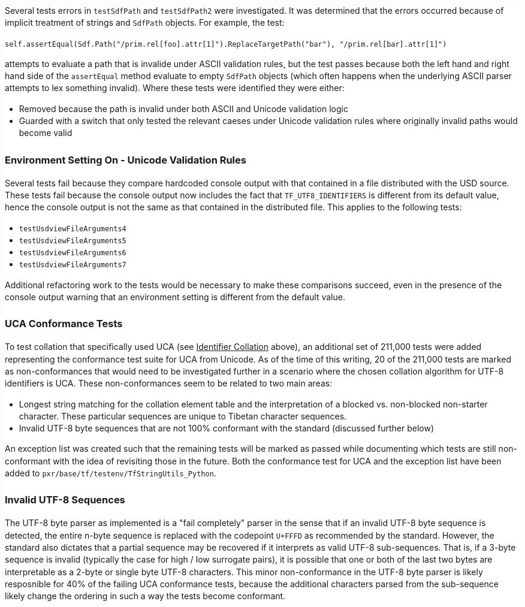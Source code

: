 Several tests errors in `testSdfPath` and `testSdfPath2` were investigated.  It was determined that the errors occurred because of implicit treatment of strings and `SdfPath` objects.  For example, the test:

`self.assertEqual(Sdf.Path("/prim.rel[foo].attr[1]").ReplaceTargetPath("bar"), "/prim.rel[bar].attr[1]")`

attempts to evaluate a path that is invalide under ASCII validation rules, but the test passes because both the left hand and right hand side of the `assertEqual` method evaluate to empty `SdfPath` objects (which often happens when the underlying ASCII parser attempts to lex something invalid).  Where these tests were identified they were either:

- Removed because the path is invalid under both ASCII and Unicode validation logic
- Guarded with a switch that only tested the relevant caeses under Unicode validation rules where originally invalid paths would become valid
  
### Environment Setting On - Unicode Validation Rules

Several tests fail because they compare hardcoded console output with that contained in a file distributed with the USD source.  These tests fail because the console output now includes the fact that `TF_UTF8_IDENTIFIERS` is different from its default value, hence the console output is not the same as that contained in the distributed file.  This applies to the following tests:

- `testUsdviewFileArguments4`
- `testUsdviewFileArguments5`
- `testUsdviewFileArguments6`
- `testUsdviewFileArguments7`

Additional refactoring work to the tests would be necessary to make these comparisons succeed, even in the presence of the console output warning that an environment setting is different from the default value.

### UCA Conformance Tests

To test collation that specifically used UCA (see [Identifier Collation](#identifier-collation) above), an additional set of 211,000 tests were added representing the conformance test suite for UCA from Unicode.  As of the time of this writing, 20 of the 211,000 tests are marked as non-conformances that would need to be investigated further in a scenario where the chosen collation algorithm for UTF-8 identifiers is UCA.  These non-conformances seem to be related to two main areas:

- Longest string matching for the collation element table and the interpretation of a blocked vs. non-blocked non-starter character.  These particular sequences are unique to Tibetan character sequences.
- Invalid UTF-8 byte sequences that are not 100% conformant with the standard (discussed further below)

An exception list was created such that the remaining tests will be marked as passed while documenting which tests are still non-conformant with the idea of revisiting those in the future.  Both the conformance test for UCA and the exception list have been added to `pxr/base/tf/testenv/TfStringUtils_Python`.

### Invalid UTF-8 Sequences

The UTF-8 byte parser as implemented is a "fail completely" parser in the sense that if an invalid UTF-8 byte sequence is detected, the entire n-byte sequence is replaced with the codepoint `U+FFFD` as recommended by the standard.  However, the standard also dictates that a partial sequence may be recovered if it interprets as valid UTF-8 sub-sequences.  That is, if a 3-byte sequence is invalid (typically the case for high / low surrogate pairs), it is possible that one or both of the last two bytes are interpretable as a 2-byte or single byte UTF-8 characters.  This minor non-conformance in the UTF-8 byte parser is likely resposnible for 40% of the failing UCA conformance tests, because the additional characters parsed from the sub-sequence likely change the ordering in such a way the tests become conformant.
